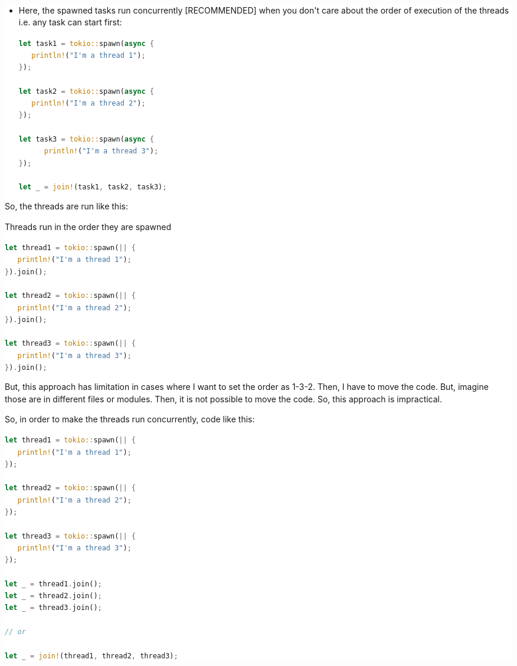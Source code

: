 - Here, the spawned tasks run concurrently [RECOMMENDED] when you don't care about the order of execution of the threads i.e. any task can start first:

   ```rs
   let task1 = tokio::spawn(async {
      println!("I'm a thread 1");
   });

   let task2 = tokio::spawn(async {
      println!("I'm a thread 2");
   });

   let task3 = tokio::spawn(async {
         println!("I'm a thread 3");
   });

   let _ = join!(task1, task2, task3);
   ```

So, the threads are run like this:

Threads run in the order they are spawned

```rust
let thread1 = tokio::spawn(|| {
   println!("I'm a thread 1");
}).join();

let thread2 = tokio::spawn(|| {
   println!("I'm a thread 2");
}).join();

let thread3 = tokio::spawn(|| {
   println!("I'm a thread 3");
}).join();
```

But, this approach has limitation in cases where I want to set the order as 1-3-2. Then, I have to move the code. But, imagine those are in different files or modules. Then, it is not possible to move the code. So, this approach is impractical.

So, in order to make the threads run concurrently, code like this:

```rust
let thread1 = tokio::spawn(|| {
   println!("I'm a thread 1");
});

let thread2 = tokio::spawn(|| {
   println!("I'm a thread 2");
});

let thread3 = tokio::spawn(|| {
   println!("I'm a thread 3");
});

let _ = thread1.join();
let _ = thread2.join();
let _ = thread3.join();

// or

let _ = join!(thread1, thread2, thread3);
```
